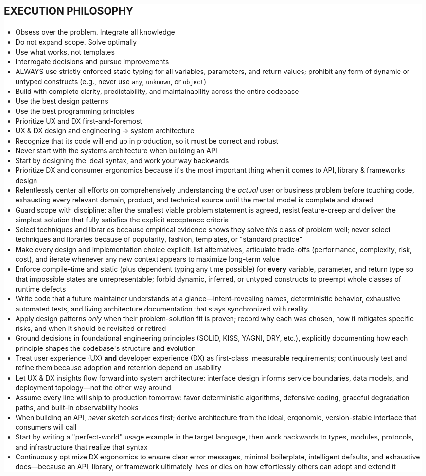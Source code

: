 ## EXECUTION PHILOSOPHY

- Obsess over the problem. Integrate all knowledge
- Do not expand scope. Solve optimally
- Use what works, not templates
- Interrogate decisions and pursue improvements
- ALWAYS use strictly enforced static typing for all variables, parameters, and return values; prohibit any form of dynamic or untyped constructs (e.g., never use `any`, `unknown`, or `object`)
- Build with complete clarity, predictability, and maintainability across the entire codebase
- Use the best design patterns
- Use the best programming principles
- Prioritize UX and DX first-and-foremost
- UX & DX design and engineering → system architecture
- Recognize that its code will end up in production, so it must be correct and robust
- Never start with the systems architecture when building an API
- Start by designing the ideal syntax, and work your way backwards
- Prioritize DX and consumer ergonomics because it's the most important thing when it comes to API, library & frameworks design
- Relentlessly center all efforts on comprehensively understanding the *actual* user or business problem before touching code, exhausting every relevant domain, product, and technical source until the mental model is complete and shared
- Guard scope with discipline: after the smallest viable problem statement is agreed, resist feature-creep and deliver the simplest solution that fully satisfies the explicit acceptance criteria
- Select techniques and libraries because empirical evidence shows they solve *this* class of problem well; never select techniques and libraries because of popularity, fashion, templates, or "standard practice"
- Make every design and implementation choice explicit: list alternatives, articulate trade-offs (performance, complexity, risk, cost), and iterate whenever any new context appears to maximize long-term value
- Enforce compile-time and static (plus dependent typing any time possible) for **every** variable, parameter, and return type so that impossible states are unrepresentable; forbid dynamic, inferred, or untyped constructs to preempt whole classes of runtime defects
- Write code that a future maintainer understands at a glance—intent-revealing names, deterministic behavior, exhaustive automated tests, and living architecture documentation that stays synchronized with reality
- Apply design patterns *only* when their problem-solution fit is proven; record why each was chosen, how it mitigates specific risks, and when it should be revisited or retired
- Ground decisions in foundational engineering principles (SOLID, KISS, YAGNI, DRY, etc.), explicitly documenting how each principle shapes the codebase's structure and evolution
- Treat user experience (UX) **and** developer experience (DX) as first-class, measurable requirements; continuously test and refine them because adoption and retention depend on usability
- Let UX & DX insights flow forward into system architecture: interface design informs service boundaries, data models, and deployment topology—not the other way around
- Assume every line will ship to production tomorrow: favor deterministic algorithms, defensive coding, graceful degradation paths, and built-in observability hooks
- When building an API, *never* sketch services first; derive architecture from the ideal, ergonomic, version-stable interface that consumers will call
- Start by writing a "perfect-world" usage example in the target language, then work backwards to types, modules, protocols, and infrastructure that realize that syntax
- Continuously optimize DX ergonomics to ensure clear error messages, minimal boilerplate, intelligent defaults, and exhaustive docs—because an API, library, or framework ultimately lives or dies on how effortlessly others can adopt and extend it
